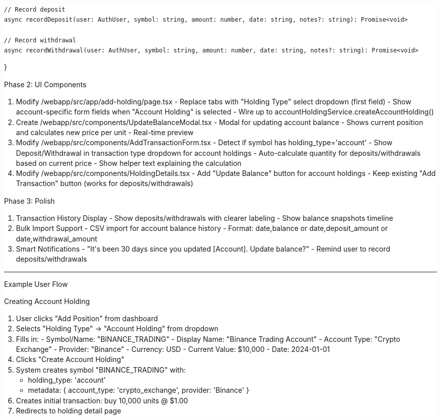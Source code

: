     // Record deposit
    async recordDeposit(user: AuthUser, symbol: string, amount: number, date: string, notes?: string): Promise<void>

    // Record withdrawal
    async recordWithdrawal(user: AuthUser, symbol: string, amount: number, date: string, notes?: string): Promise<void>
  }

  Phase 2: UI Components

  1. Modify /webapp/src/app/add-holding/page.tsx
    - Replace tabs with "Holding Type" select dropdown (first field)
    - Show account-specific form fields when "Account Holding" is selected
    - Wire up to accountHoldingService.createAccountHolding()
  2. Create /webapp/src/components/UpdateBalanceModal.tsx
    - Modal for updating account balance
    - Shows current position and calculates new price per unit
    - Real-time preview
  3. Modify /webapp/src/components/AddTransactionForm.tsx
    - Detect if symbol has holding_type='account'
    - Show Deposit/Withdrawal in transaction type dropdown for account holdings
    - Auto-calculate quantity for deposits/withdrawals based on current price
    - Show helper text explaining the calculation
  4. Modify /webapp/src/components/HoldingDetails.tsx
    - Add "Update Balance" button for account holdings
    - Keep existing "Add Transaction" button (works for deposits/withdrawals)

  Phase 3: Polish

  1. Transaction History Display
    - Show deposits/withdrawals with clearer labeling
    - Show balance snapshots timeline
  2. Bulk Import Support
    - CSV import for account balance history
    - Format: date,balance or date,deposit_amount or date,withdrawal_amount
  3. Smart Notifications
    - "It's been 30 days since you updated [Account]. Update balance?"
    - Remind user to record deposits/withdrawals

  ---
  Example User Flow

  Creating Account Holding

  1. User clicks "Add Position" from dashboard
  2. Selects "Holding Type" → "Account Holding" from dropdown
  3. Fills in:
    - Symbol/Name: "BINANCE_TRADING"
    - Display Name: "Binance Trading Account"
    - Account Type: "Crypto Exchange"
    - Provider: "Binance"
    - Currency: USD
    - Current Value: $10,000
    - Date: 2024-01-01
  4. Clicks "Create Account Holding"
  5. System creates symbol "BINANCE_TRADING" with:
     - holding_type: 'account'
     - metadata: { account_type: 'crypto_exchange', provider: 'Binance' }
  6. Creates initial transaction: buy 10,000 units @ $1.00
  7. Redirects to holding detail page
